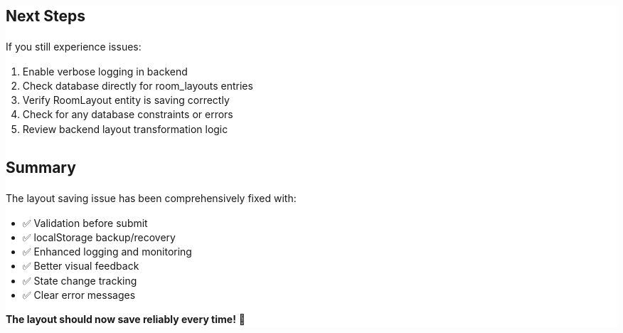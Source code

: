 ## Next Steps

If you still experience issues:

1. Enable verbose logging in backend
2. Check database directly for room_layouts entries
3. Verify RoomLayout entity is saving correctly
4. Check for any database constraints or errors
5. Review backend layout transformation logic

## Summary

The layout saving issue has been comprehensively fixed with:
- ✅ Validation before submit
- ✅ localStorage backup/recovery
- ✅ Enhanced logging and monitoring
- ✅ Better visual feedback
- ✅ State change tracking
- ✅ Clear error messages

**The layout should now save reliably every time!** 🎉
